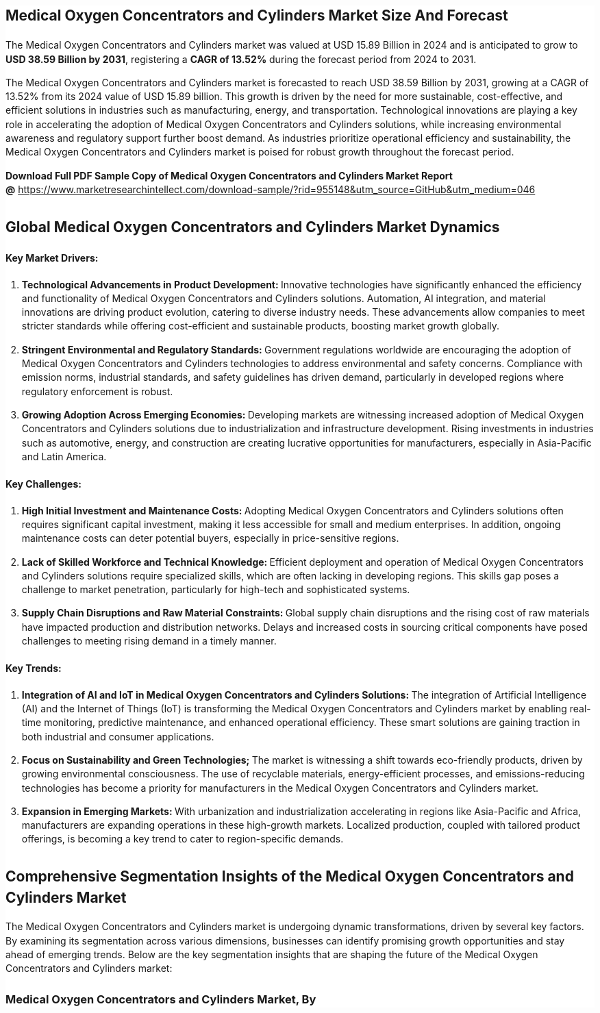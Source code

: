 <h2>Medical Oxygen Concentrators and Cylinders Market Size And Forecast</h2><p>The Medical Oxygen Concentrators and Cylinders market was valued at USD 15.89 Billion in 2024 and is anticipated to grow to <strong>USD 38.59 Billion by 2031</strong>, registering a <strong>CAGR of 13.52%</strong> during the forecast period from 2024 to 2031.</p><p>The Medical Oxygen Concentrators and Cylinders market is forecasted to reach USD 38.59 Billion by 2031, growing at a CAGR of 13.52% from its 2024 value of USD 15.89 billion. This growth is driven by the need for more sustainable, cost-effective, and efficient solutions in industries such as manufacturing, energy, and transportation. Technological innovations are playing a key role in accelerating the adoption of Medical Oxygen Concentrators and Cylinders solutions, while increasing environmental awareness and regulatory support further boost demand. As industries prioritize operational efficiency and sustainability, the Medical Oxygen Concentrators and Cylinders market is poised for robust growth throughout the forecast period.</p><p><strong>Download Full PDF Sample Copy of Medical Oxygen Concentrators and Cylinders Market Report @</strong>&nbsp;<a href="https://www.marketresearchintellect.com/download-sample/?rid=955148&amp;utm_source=GitHub&amp;utm_medium=046">https://www.marketresearchintellect.com/download-sample/?rid=955148&amp;utm_source=GitHub&amp;utm_medium=046</a></p><h2>Global Medical Oxygen Concentrators and Cylinders Market Dynamics</h2><h4><strong>Key Market Drivers:</strong></h4><ol><li><p><strong>Technological Advancements in Product Development:&nbsp;</strong>Innovative technologies have significantly enhanced the efficiency and functionality of Medical Oxygen Concentrators and Cylinders solutions. Automation, AI integration, and material innovations are driving product evolution, catering to diverse industry needs. These advancements allow companies to meet stricter standards while offering cost-efficient and sustainable products, boosting market growth globally.</p></li><li><p><strong>Stringent Environmental and Regulatory Standards:&nbsp;</strong>Government regulations worldwide are encouraging the adoption of Medical Oxygen Concentrators and Cylinders technologies to address environmental and safety concerns. Compliance with emission norms, industrial standards, and safety guidelines has driven demand, particularly in developed regions where regulatory enforcement is robust.</p></li><li><p><strong>Growing Adoption Across Emerging Economies:&nbsp;</strong>Developing markets are witnessing increased adoption of Medical Oxygen Concentrators and Cylinders solutions due to industrialization and infrastructure development. Rising investments in industries such as automotive, energy, and construction are creating lucrative opportunities for manufacturers, especially in Asia-Pacific and Latin America.</p></li></ol><h4><strong>Key Challenges:</strong></h4><ol><li><p><strong>High Initial Investment and Maintenance Costs:&nbsp;</strong>Adopting Medical Oxygen Concentrators and Cylinders solutions often requires significant capital investment, making it less accessible for small and medium enterprises. In addition, ongoing maintenance costs can deter potential buyers, especially in price-sensitive regions.</p></li><li><p><strong>Lack of Skilled Workforce and Technical Knowledge:&nbsp;</strong>Efficient deployment and operation of Medical Oxygen Concentrators and Cylinders solutions require specialized skills, which are often lacking in developing regions. This skills gap poses a challenge to market penetration, particularly for high-tech and sophisticated systems.</p></li><li><p><strong>Supply Chain Disruptions and Raw Material Constraints:&nbsp;</strong>Global supply chain disruptions and the rising cost of raw materials have impacted production and distribution networks. Delays and increased costs in sourcing critical components have posed challenges to meeting rising demand in a timely manner.</p></li></ol><h4><strong>Key Trends:</strong></h4><ol><li><p><strong>Integration of AI and IoT in Medical Oxygen Concentrators and Cylinders Solutions:&nbsp;</strong>The integration of Artificial Intelligence (AI) and the Internet of Things (IoT) is transforming the Medical Oxygen Concentrators and Cylinders market by enabling real-time monitoring, predictive maintenance, and enhanced operational efficiency. These smart solutions are gaining traction in both industrial and consumer applications.</p></li><li><p><strong>Focus on Sustainability and Green Technologies;&nbsp;</strong>The market is witnessing a shift towards eco-friendly products, driven by growing environmental consciousness. The use of recyclable materials, energy-efficient processes, and emissions-reducing technologies has become a priority for manufacturers in the Medical Oxygen Concentrators and Cylinders market.</p></li><li><p><strong>Expansion in Emerging Markets:&nbsp;</strong>With urbanization and industrialization accelerating in regions like Asia-Pacific and Africa, manufacturers are expanding operations in these high-growth markets. Localized production, coupled with tailored product offerings, is becoming a key trend to cater to region-specific demands.</p></li></ol><div class="article-main__content" data-test-id="publishing-text-block"><h2>Comprehensive Segmentation Insights of the Medical Oxygen Concentrators and Cylinders Market</h2><p>The Medical Oxygen Concentrators and Cylinders market is undergoing dynamic transformations, driven by several key factors. By examining its segmentation across various dimensions, businesses can identify promising growth opportunities and stay ahead of emerging trends. Below are the key segmentation insights that are shaping the future of the Medical Oxygen Concentrators and Cylinders market:</p><h3><strong>Medical Oxygen Concentrators and Cylinders Market, By
